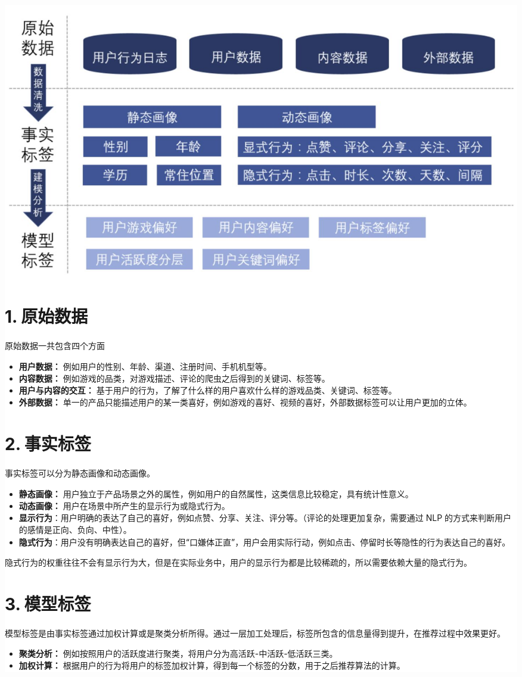 ![](images/用户画像的分类.jpg)

# **1. 原始数据**

原始数据一共包含四个方面

- **用户数据：** 例如用户的性别、年龄、渠道、注册时间、手机机型等。
- **内容数据：** 例如游戏的品类，对游戏描述、评论的爬虫之后得到的关键词、标签等。
- **用户与内容的交互：** 基于用户的行为，了解了什么样的用户喜欢什么样的游戏品类、关键词、标签等。
- **外部数据：** 单一的产品只能描述用户的某一类喜好，例如游戏的喜好、视频的喜好，外部数据标签可以让用户更加的立体。

# **2. 事实标签**

事实标签可以分为静态画像和动态画像。

- **静态画像：** 用户独立于产品场景之外的属性，例如用户的自然属性，这类信息比较稳定，具有统计性意义。
- **动态画像：** 用户在场景中所产生的显示行为或隐式行为。
- **显示行为**：用户明确的表达了自己的喜好，例如点赞、分享、关注、评分等。（评论的处理更加复杂，需要通过 NLP 的方式来判断用户的感情是正向、负向、中性）。
- **隐式行为**：用户没有明确表达自己的喜好，但“口嫌体正直”，用户会用实际行动，例如点击、停留时长等隐性的行为表达自己的喜好。

隐式行为的权重往往不会有显示行为大，但是在实际业务中，用户的显示行为都是比较稀疏的，所以需要依赖大量的隐式行为。

# **3. 模型标签**

模型标签是由事实标签通过加权计算或是聚类分析所得。通过一层加工处理后，标签所包含的信息量得到提升，在推荐过程中效果更好。

- **聚类分析：** 例如按照用户的活跃度进行聚类，将用户分为高活跃-中活跃-低活跃三类。
- **加权计算：** 根据用户的行为将用户的标签加权计算，得到每一个标签的分数，用于之后推荐算法的计算。
